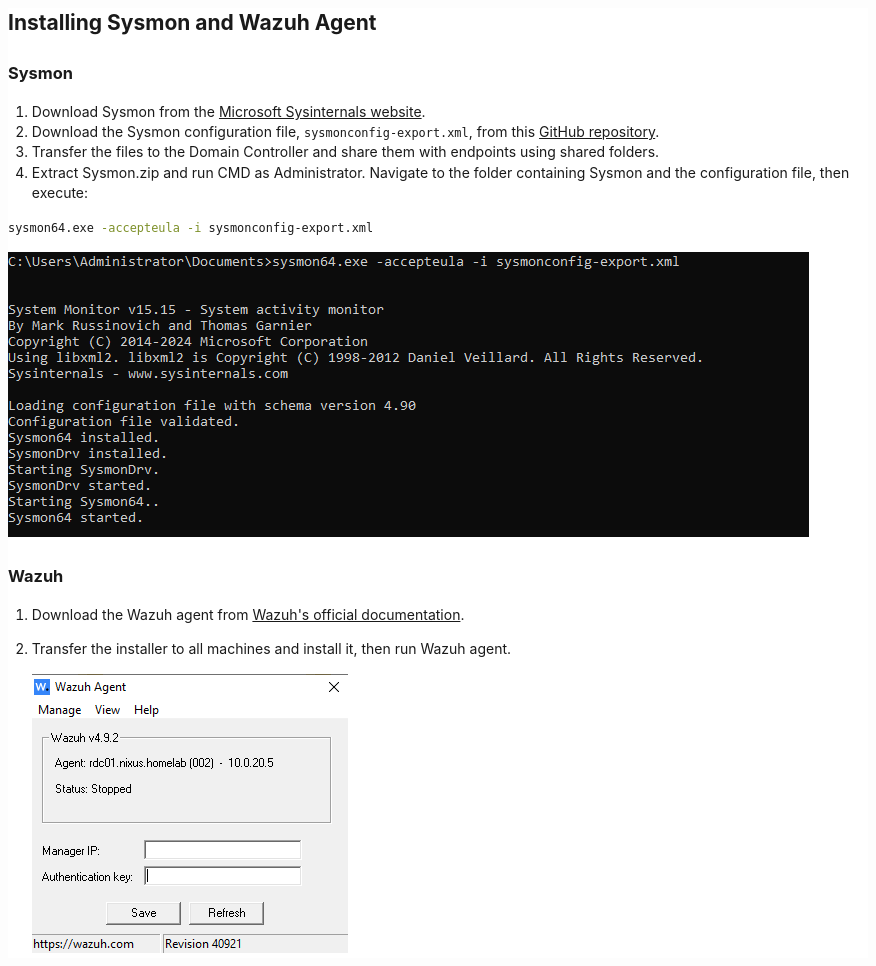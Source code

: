 
## Installing Sysmon and Wazuh Agent

### Sysmon
1. Download Sysmon from the [Microsoft Sysinternals website](https://learn.microsoft.com/en-us/sysinternals/downloads/sysmon).
2. Download the Sysmon configuration file, `sysmonconfig-export.xml`, from this [GitHub repository](https://github.com/Neo23x0/sysmon-config).
3. Transfer the files to the Domain Controller and share them with endpoints using shared folders.
4. Extract Sysmon.zip and run CMD as Administrator. Navigate to the folder containing Sysmon and the configuration file, then execute:
  
  ```bash
  sysmon64.exe -accepteula -i sysmonconfig-export.xml
  ```

  ![Step 1](images/siem/inst/inst59.png)

### Wazuh

1. Download the Wazuh agent from [Wazuh's official documentation](https://documentation.wazuh.com/current/installation-guide/wazuh-agent/wazuh-agent-package-windows.html).

2. Transfer the installer to all machines and install it, then run Wazuh agent.

   ![Step 1](images/siem/inst/inst76.png)
